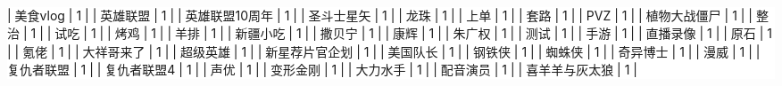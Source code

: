| 美食vlog | 1 |
| 英雄联盟 | 1 |
| 英雄联盟10周年 | 1 |
| 圣斗士星矢 | 1 |
| 龙珠 | 1 |
| 上单 | 1 |
| 套路 | 1 |
| PVZ | 1 |
| 植物大战僵尸 | 1 |
| 整治 | 1 |
| 试吃 | 1 |
| 烤鸡 | 1 |
| 羊排 | 1 |
| 新疆小吃 | 1 |
| 撒贝宁 | 1 |
| 康辉 | 1 |
| 朱广权 | 1 |
| 测试 | 1 |
| 手游 | 1 |
| 直播录像 | 1 |
| 原石 | 1 |
| 氪佬 | 1 |
| 大祥哥来了 | 1 |
| 超级英雄 | 1 |
| 新星荐片官企划 | 1 |
| 美国队长 | 1 |
| 钢铁侠 | 1 |
| 蜘蛛侠 | 1 |
| 奇异博士 | 1 |
| 漫威 | 1 |
| 复仇者联盟 | 1 |
| 复仇者联盟4 | 1 |
| 声优 | 1 |
| 变形金刚 | 1 |
| 大力水手 | 1 |
| 配音演员 | 1 |
| 喜羊羊与灰太狼 | 1 |